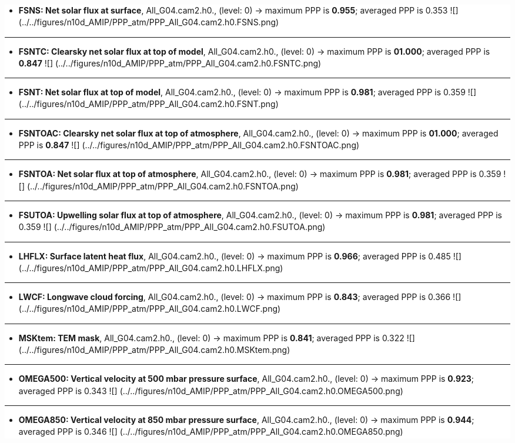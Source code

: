   * __FSNS: Net solar flux at surface__, All_G04.cam2.h0., (level: 0) -> maximum PPP is __0.955__; averaged PPP is 0.353  ![] (../../figures/n10d_AMIP/PPP_atm/PPP_All_G04.cam2.h0.FSNS.png)
 
------ 
 
  * __FSNTC: Clearsky net solar flux at top of model__, All_G04.cam2.h0., (level: 0) -> maximum PPP is __01.000__; averaged PPP is __0.847__  ![] (../../figures/n10d_AMIP/PPP_atm/PPP_All_G04.cam2.h0.FSNTC.png)
 
------ 
 
  * __FSNT: Net solar flux at top of model__, All_G04.cam2.h0., (level: 0) -> maximum PPP is __0.981__; averaged PPP is 0.359  ![] (../../figures/n10d_AMIP/PPP_atm/PPP_All_G04.cam2.h0.FSNT.png)
 
------ 
 
  * __FSNTOAC: Clearsky net solar flux at top of atmosphere__, All_G04.cam2.h0., (level: 0) -> maximum PPP is __01.000__; averaged PPP is __0.847__  ![] (../../figures/n10d_AMIP/PPP_atm/PPP_All_G04.cam2.h0.FSNTOAC.png)
 
------ 
 
  * __FSNTOA: Net solar flux at top of atmosphere__, All_G04.cam2.h0., (level: 0) -> maximum PPP is __0.981__; averaged PPP is 0.359  ![] (../../figures/n10d_AMIP/PPP_atm/PPP_All_G04.cam2.h0.FSNTOA.png)
 
------ 
 
  * __FSUTOA: Upwelling solar flux at top of atmosphere__, All_G04.cam2.h0., (level: 0) -> maximum PPP is __0.981__; averaged PPP is 0.359  ![] (../../figures/n10d_AMIP/PPP_atm/PPP_All_G04.cam2.h0.FSUTOA.png)
 
------ 
 
  * __LHFLX: Surface latent heat flux__, All_G04.cam2.h0., (level: 0) -> maximum PPP is __0.966__; averaged PPP is 0.485  ![] (../../figures/n10d_AMIP/PPP_atm/PPP_All_G04.cam2.h0.LHFLX.png)
 
------ 
 
  * __LWCF: Longwave cloud forcing__, All_G04.cam2.h0., (level: 0) -> maximum PPP is __0.843__; averaged PPP is 0.366  ![] (../../figures/n10d_AMIP/PPP_atm/PPP_All_G04.cam2.h0.LWCF.png)
 
------ 
 
  * __MSKtem: TEM mask__, All_G04.cam2.h0., (level: 0) -> maximum PPP is __0.841__; averaged PPP is 0.322  ![] (../../figures/n10d_AMIP/PPP_atm/PPP_All_G04.cam2.h0.MSKtem.png)
 
------ 
 
  * __OMEGA500: Vertical velocity at 500 mbar pressure surface__, All_G04.cam2.h0., (level: 0) -> maximum PPP is __0.923__; averaged PPP is 0.343  ![] (../../figures/n10d_AMIP/PPP_atm/PPP_All_G04.cam2.h0.OMEGA500.png)
 
------ 
 
  * __OMEGA850: Vertical velocity at 850 mbar pressure surface__, All_G04.cam2.h0., (level: 0) -> maximum PPP is __0.944__; averaged PPP is 0.346  ![] (../../figures/n10d_AMIP/PPP_atm/PPP_All_G04.cam2.h0.OMEGA850.png)
 